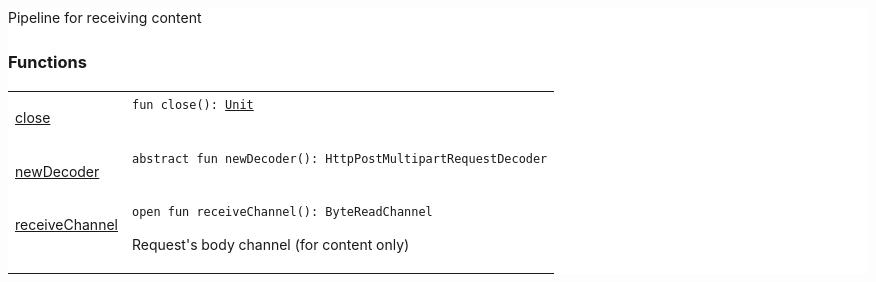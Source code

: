 Pipeline for receiving content


</td>
</tr>
</tbody>
</table>

### Functions

<table class="api-docs-table">
<tbody>
<tr>
<td markdown="1">

<a href="close.html">close</a>


</td>
<td markdown="1">
<div class="signature"><code><span class="keyword">fun </span><span class="identifier">close</span><span class="symbol">(</span><span class="symbol">)</span><span class="symbol">: </span><a href="https://kotlinlang.org/api/latest/jvm/stdlib/kotlin/-unit/index.html"><span class="identifier">Unit</span></a></code></div>

</td>
</tr>
<tr>
<td markdown="1">

<a href="new-decoder.html">newDecoder</a>


</td>
<td markdown="1">
<div class="signature"><code><span class="keyword">abstract</span> <span class="keyword">fun </span><span class="identifier">newDecoder</span><span class="symbol">(</span><span class="symbol">)</span><span class="symbol">: </span><span class="identifier">HttpPostMultipartRequestDecoder</span></code></div>

</td>
</tr>
<tr>
<td markdown="1">

<a href="receive-channel.html">receiveChannel</a>


</td>
<td markdown="1">
<div class="signature"><code><span class="keyword">open</span> <span class="keyword">fun </span><span class="identifier">receiveChannel</span><span class="symbol">(</span><span class="symbol">)</span><span class="symbol">: </span><span class="identifier">ByteReadChannel</span></code></div>

Request's body channel (for content only)


</td>
</tr>
</tbody>
</table>
